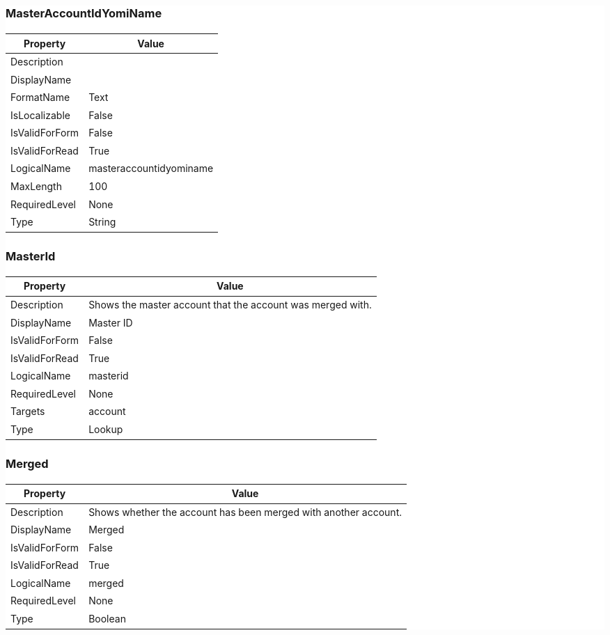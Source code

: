 
### <a name="BKMK_MasterAccountIdYomiName"></a> MasterAccountIdYomiName

|Property|Value|
|--------|-----|
|Description||
|DisplayName||
|FormatName|Text|
|IsLocalizable|False|
|IsValidForForm|False|
|IsValidForRead|True|
|LogicalName|masteraccountidyominame|
|MaxLength|100|
|RequiredLevel|None|
|Type|String|


### <a name="BKMK_MasterId"></a> MasterId

|Property|Value|
|--------|-----|
|Description|Shows the master account that the account was merged with.|
|DisplayName|Master ID|
|IsValidForForm|False|
|IsValidForRead|True|
|LogicalName|masterid|
|RequiredLevel|None|
|Targets|account|
|Type|Lookup|


### <a name="BKMK_Merged"></a> Merged

|Property|Value|
|--------|-----|
|Description|Shows whether the account has been merged with another account.|
|DisplayName|Merged|
|IsValidForForm|False|
|IsValidForRead|True|
|LogicalName|merged|
|RequiredLevel|None|
|Type|Boolean|
